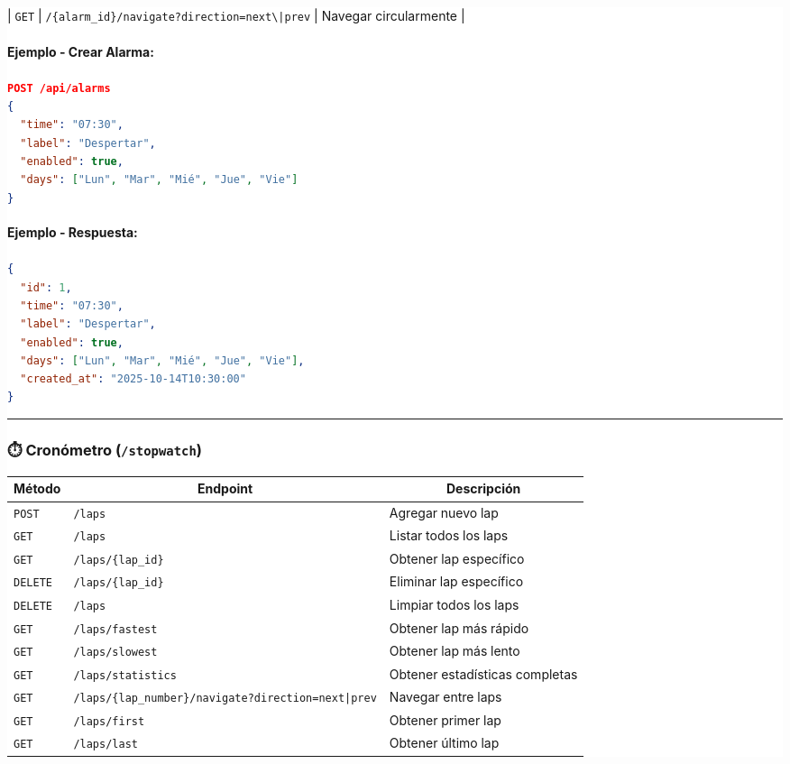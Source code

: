 | `GET` | `/{alarm_id}/navigate?direction=next\|prev` | Navegar circularmente |

#### Ejemplo - Crear Alarma:

```json
POST /api/alarms
{
  "time": "07:30",
  "label": "Despertar",
  "enabled": true,
  "days": ["Lun", "Mar", "Mié", "Jue", "Vie"]
}
```

#### Ejemplo - Respuesta:

```json
{
  "id": 1,
  "time": "07:30",
  "label": "Despertar",
  "enabled": true,
  "days": ["Lun", "Mar", "Mié", "Jue", "Vie"],
  "created_at": "2025-10-14T10:30:00"
}
```

---

### ⏱️ Cronómetro (`/stopwatch`)

| Método | Endpoint | Descripción |
|--------|----------|-------------|
| `POST` | `/laps` | Agregar nuevo lap |
| `GET` | `/laps` | Listar todos los laps |
| `GET` | `/laps/{lap_id}` | Obtener lap específico |
| `DELETE` | `/laps/{lap_id}` | Eliminar lap específico |
| `DELETE` | `/laps` | Limpiar todos los laps |
| `GET` | `/laps/fastest` | Obtener lap más rápido |
| `GET` | `/laps/slowest` | Obtener lap más lento |
| `GET` | `/laps/statistics` | Obtener estadísticas completas |
| `GET` | `/laps/{lap_number}/navigate?direction=next\|prev` | Navegar entre laps |
| `GET` | `/laps/first` | Obtener primer lap |
| `GET` | `/laps/last` | Obtener último lap |
